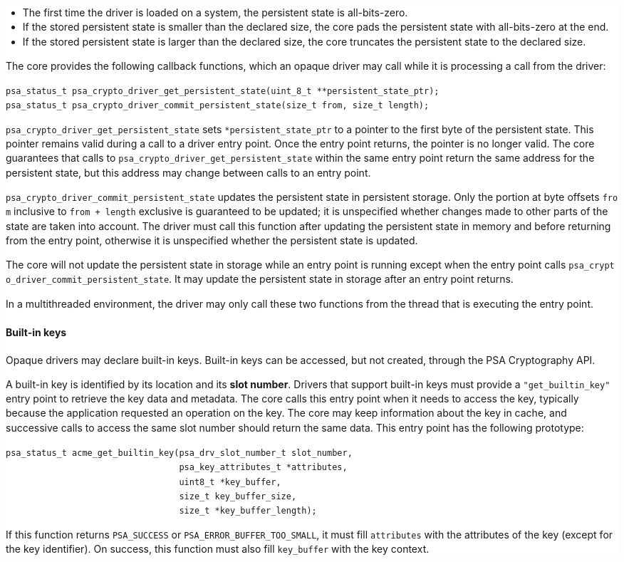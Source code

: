* The first time the driver is loaded on a system, the persistent state is all-bits-zero.
* If the stored persistent state is smaller than the declared size, the core pads the persistent state with all-bits-zero at the end.
* If the stored persistent state is larger than the declared size, the core truncates the persistent state to the declared size.

The core provides the following callback functions, which an opaque driver may call while it is processing a call from the driver:
```
psa_status_t psa_crypto_driver_get_persistent_state(uint_8_t **persistent_state_ptr);
psa_status_t psa_crypto_driver_commit_persistent_state(size_t from, size_t length);
```

`psa_crypto_driver_get_persistent_state` sets `*persistent_state_ptr` to a pointer to the first byte of the persistent state. This pointer remains valid during a call to a driver entry point. Once the entry point returns, the pointer is no longer valid. The core guarantees that calls to `psa_crypto_driver_get_persistent_state` within the same entry point return the same address for the persistent state, but this address may change between calls to an entry point.

`psa_crypto_driver_commit_persistent_state` updates the persistent state in persistent storage. Only the portion at byte offsets `from` inclusive to `from + length` exclusive is guaranteed to be updated; it is unspecified whether changes made to other parts of the state are taken into account. The driver must call this function after updating the persistent state in memory and before returning from the entry point, otherwise it is unspecified whether the persistent state is updated.

The core will not update the persistent state in storage while an entry point is running except when the entry point calls `psa_crypto_driver_commit_persistent_state`. It may update the persistent state in storage after an entry point returns.

In a multithreaded environment, the driver may only call these two functions from the thread that is executing the entry point.

#### Built-in keys

Opaque drivers may declare built-in keys. Built-in keys can be accessed, but not created, through the PSA Cryptography API.

A built-in key is identified by its location and its **slot number**. Drivers that support built-in keys must provide a `"get_builtin_key"` entry point to retrieve the key data and metadata. The core calls this entry point when it needs to access the key, typically because the application requested an operation on the key. The core may keep information about the key in cache, and successive calls to access the same slot number should return the same data. This entry point has the following prototype:

```
psa_status_t acme_get_builtin_key(psa_drv_slot_number_t slot_number,
                                  psa_key_attributes_t *attributes,
                                  uint8_t *key_buffer,
                                  size_t key_buffer_size,
                                  size_t *key_buffer_length);
```

If this function returns `PSA_SUCCESS` or `PSA_ERROR_BUFFER_TOO_SMALL`, it must fill `attributes` with the attributes of the key (except for the key identifier). On success, this function must also fill `key_buffer` with the key context.
